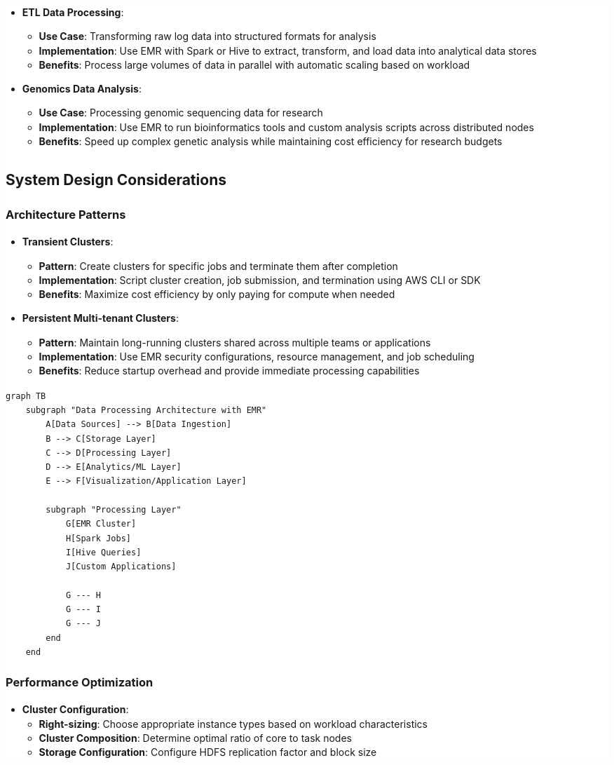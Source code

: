 - **ETL Data Processing**:
  - **Use Case**: Transforming raw log data into structured formats for analysis
  - **Implementation**: Use EMR with Spark or Hive to extract, transform, and load data into analytical data stores
  - **Benefits**: Process large volumes of data in parallel with automatic scaling based on workload

- **Genomics Data Analysis**:
  - **Use Case**: Processing genomic sequencing data for research
  - **Implementation**: Use EMR to run bioinformatics tools and custom analysis scripts across distributed nodes
  - **Benefits**: Speed up complex genetic analysis while maintaining cost efficiency for research budgets

## System Design Considerations

### Architecture Patterns

- **Transient Clusters**:
  - **Pattern**: Create clusters for specific jobs and terminate them after completion
  - **Implementation**: Script cluster creation, job submission, and termination using AWS CLI or SDK
  - **Benefits**: Maximize cost efficiency by only paying for compute when needed

- **Persistent Multi-tenant Clusters**:
  - **Pattern**: Maintain long-running clusters shared across multiple teams or applications
  - **Implementation**: Use EMR security configurations, resource management, and job scheduling
  - **Benefits**: Reduce startup overhead and provide immediate processing capabilities

```mermaid
graph TB
    subgraph "Data Processing Architecture with EMR"
        A[Data Sources] --> B[Data Ingestion]
        B --> C[Storage Layer]
        C --> D[Processing Layer]
        D --> E[Analytics/ML Layer]
        E --> F[Visualization/Application Layer]
        
        subgraph "Processing Layer"
            G[EMR Cluster]
            H[Spark Jobs]
            I[Hive Queries]
            J[Custom Applications]
            
            G --- H
            G --- I
            G --- J
        end
    end
```

### Performance Optimization

- **Cluster Configuration**:
  - **Right-sizing**: Choose appropriate instance types based on workload characteristics
  - **Cluster Composition**: Determine optimal ratio of core to task nodes
  - **Storage Configuration**: Configure HDFS replication factor and block size
